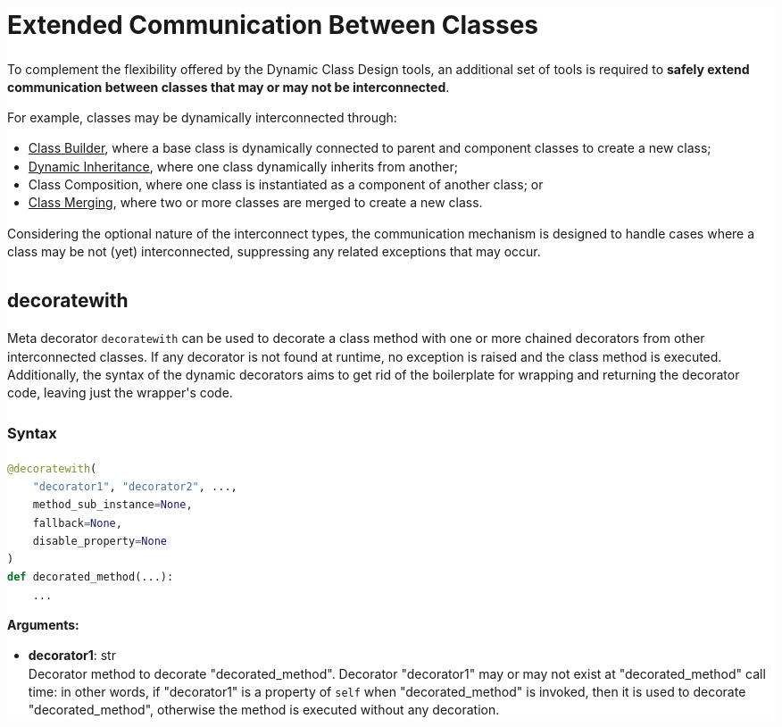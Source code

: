 #  Extended Communication Between Classes

To complement the flexibility offered by the Dynamic Class Design tools, an
additional set of tools is required to **safely extend communication between
classes that may or may not be interconnected**.

For example, classes may be dynamically interconnected through:

- [Class Builder](../class_builder), where a base class is dynamically connected
  to parent and component classes to create a new class;
- [Dynamic
  Inheritance](../dynamic_class_design#dynamic-inheritance-with-live-updating-instances),
  where one class dynamically inherits from another;
- Class Composition, where one class is instantiated as a component of another
  class; or
- [Class Merging](../dynamic_class_design#class-merging), where two or more
  classes are merged to create a new class.

Considering the optional nature of the interconnect types, the communication
mechanism is designed to handle cases where a class may be not (yet)
interconnected, suppressing any related exceptions that may occur.

## decoratewith

Meta decorator `decoratewith` can be used to decorate a class method with one or
more chained decorators from other interconnected classes. If any decorator is
not found at runtime, no exception is raised and the class method is executed.
Additionally, the syntax of the dynamic decorators aims to get rid of the
boilerplate for wrapping and returning the decorator code, leaving just the
wrapper's code.

### Syntax

``` py
@decoratewith(
    "decorator1", "decorator2", ...,
    method_sub_instance=None,
    fallback=None,
    disable_property=None
)
def decorated_method(...):
    ...
```

**Arguments:**

- **decorator1**: str  
    Decorator method to decorate "decorated_method".
    Decorator "decorator1" may or may not exist at "decorated_method" call time:
    in other words, if "decorator1" is a property of `self` when
    "decorated_method" is invoked, then it is used to decorate
    "decorated_method", otherwise the method is executed without any decoration.
